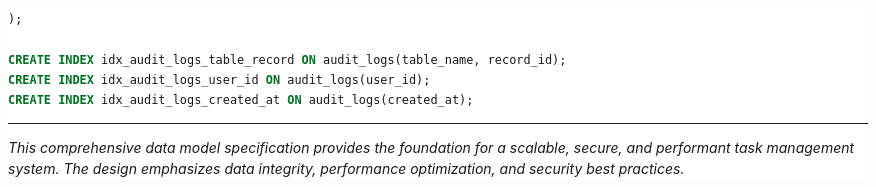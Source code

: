 ```sql
);

CREATE INDEX idx_audit_logs_table_record ON audit_logs(table_name, record_id);
CREATE INDEX idx_audit_logs_user_id ON audit_logs(user_id);
CREATE INDEX idx_audit_logs_created_at ON audit_logs(created_at);
```

---

*This comprehensive data model specification provides the foundation for a scalable, secure, and performant task management system. The design emphasizes data integrity, performance optimization, and security best practices.*